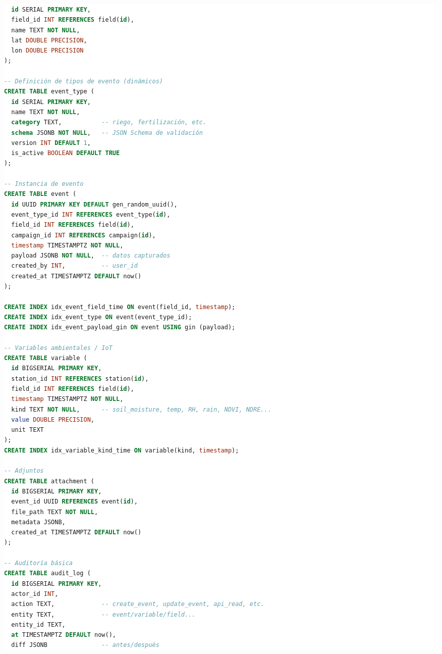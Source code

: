 ```sql
  id SERIAL PRIMARY KEY,
  field_id INT REFERENCES field(id),
  name TEXT NOT NULL,
  lat DOUBLE PRECISION,
  lon DOUBLE PRECISION
);

-- Definición de tipos de evento (dinámicos)
CREATE TABLE event_type (
  id SERIAL PRIMARY KEY,
  name TEXT NOT NULL,
  category TEXT,           -- riego, fertilización, etc.
  schema JSONB NOT NULL,   -- JSON Schema de validación
  version INT DEFAULT 1,
  is_active BOOLEAN DEFAULT TRUE
);

-- Instancia de evento
CREATE TABLE event (
  id UUID PRIMARY KEY DEFAULT gen_random_uuid(),
  event_type_id INT REFERENCES event_type(id),
  field_id INT REFERENCES field(id),
  campaign_id INT REFERENCES campaign(id),
  timestamp TIMESTAMPTZ NOT NULL,
  payload JSONB NOT NULL,  -- datos capturados
  created_by INT,          -- user_id
  created_at TIMESTAMPTZ DEFAULT now()
);

CREATE INDEX idx_event_field_time ON event(field_id, timestamp);
CREATE INDEX idx_event_type ON event(event_type_id);
CREATE INDEX idx_event_payload_gin ON event USING gin (payload);

-- Variables ambientales / IoT
CREATE TABLE variable (
  id BIGSERIAL PRIMARY KEY,
  station_id INT REFERENCES station(id),
  field_id INT REFERENCES field(id),
  timestamp TIMESTAMPTZ NOT NULL,
  kind TEXT NOT NULL,      -- soil_moisture, temp, RH, rain, NDVI, NDRE...
  value DOUBLE PRECISION,
  unit TEXT
);
CREATE INDEX idx_variable_kind_time ON variable(kind, timestamp);

-- Adjuntos
CREATE TABLE attachment (
  id BIGSERIAL PRIMARY KEY,
  event_id UUID REFERENCES event(id),
  file_path TEXT NOT NULL,
  metadata JSONB,
  created_at TIMESTAMPTZ DEFAULT now()
);

-- Auditoría básica
CREATE TABLE audit_log (
  id BIGSERIAL PRIMARY KEY,
  actor_id INT,
  action TEXT,             -- create_event, update_event, api_read, etc.
  entity TEXT,             -- event/variable/field...
  entity_id TEXT,
  at TIMESTAMPTZ DEFAULT now(),
  diff JSONB               -- antes/después
```